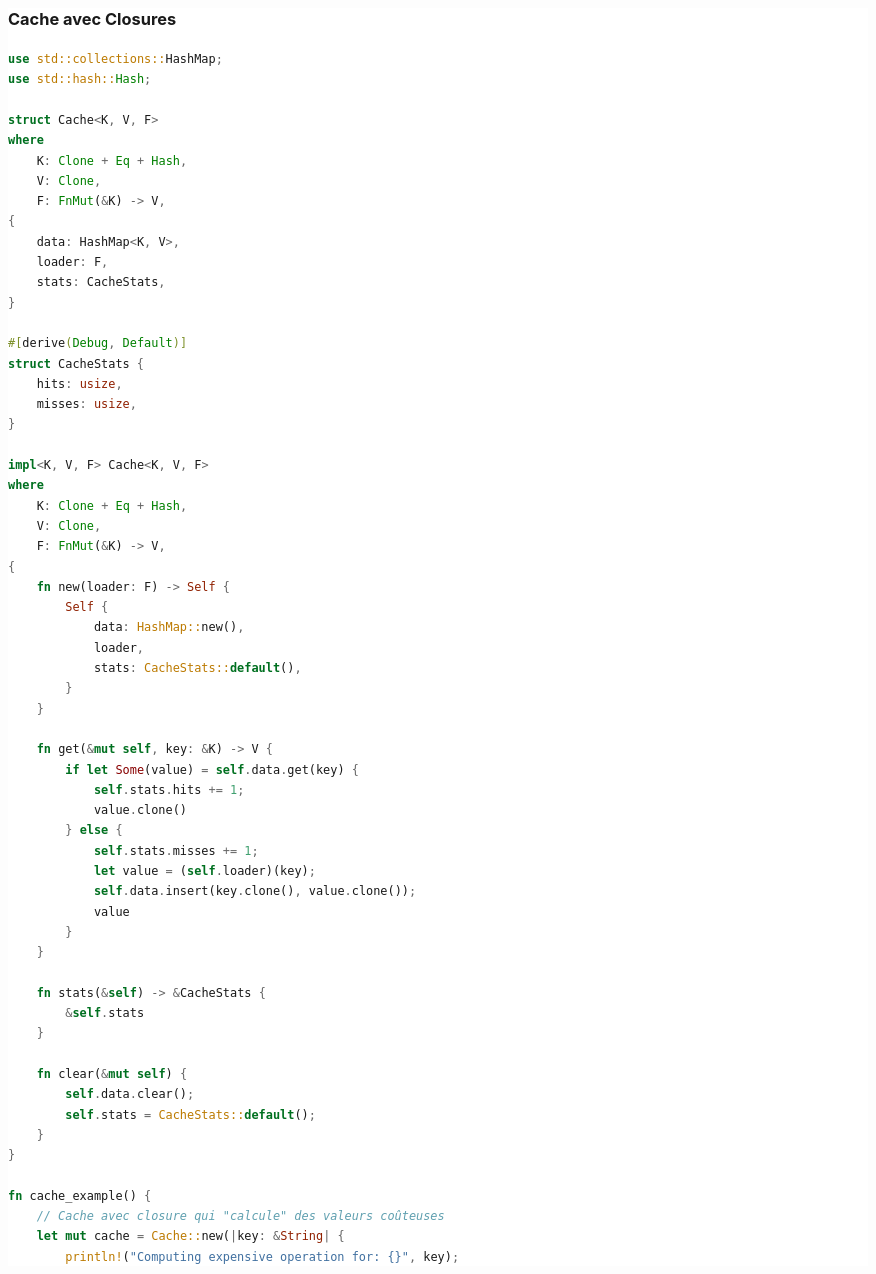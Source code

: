 ### Cache avec Closures

```rust
use std::collections::HashMap;
use std::hash::Hash;

struct Cache<K, V, F>
where
    K: Clone + Eq + Hash,
    V: Clone,
    F: FnMut(&K) -> V,
{
    data: HashMap<K, V>,
    loader: F,
    stats: CacheStats,
}

#[derive(Debug, Default)]
struct CacheStats {
    hits: usize,
    misses: usize,
}

impl<K, V, F> Cache<K, V, F>
where
    K: Clone + Eq + Hash,
    V: Clone,
    F: FnMut(&K) -> V,
{
    fn new(loader: F) -> Self {
        Self {
            data: HashMap::new(),
            loader,
            stats: CacheStats::default(),
        }
    }
    
    fn get(&mut self, key: &K) -> V {
        if let Some(value) = self.data.get(key) {
            self.stats.hits += 1;
            value.clone()
        } else {
            self.stats.misses += 1;
            let value = (self.loader)(key);
            self.data.insert(key.clone(), value.clone());
            value
        }
    }
    
    fn stats(&self) -> &CacheStats {
        &self.stats
    }
    
    fn clear(&mut self) {
        self.data.clear();
        self.stats = CacheStats::default();
    }
}

fn cache_example() {
    // Cache avec closure qui "calcule" des valeurs coûteuses
    let mut cache = Cache::new(|key: &String| {
        println!("Computing expensive operation for: {}", key);
```